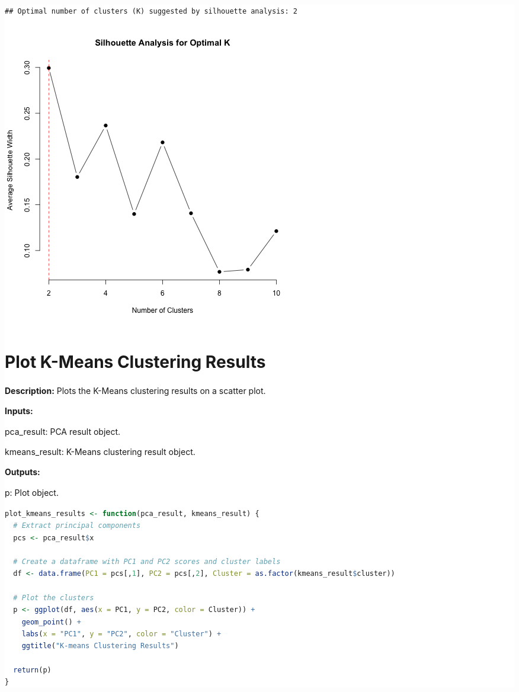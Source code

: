 ```
## Optimal number of clusters (K) suggested by silhouette analysis: 2
```

![plot of chunk unnamed-chunk-12](figure/unnamed-chunk-12-1.png)


Plot K-Means Clustering Results
=============================
**Description:** Plots the K-Means clustering results on a scatter plot.

**Inputs:**

pca_result: PCA result object.

kmeans_result: K-Means clustering result object.


**Outputs:**

p: Plot object.



```r
plot_kmeans_results <- function(pca_result, kmeans_result) {
  # Extract principal components
  pcs <- pca_result$x

  # Create a dataframe with PC1 and PC2 scores and cluster labels
  df <- data.frame(PC1 = pcs[,1], PC2 = pcs[,2], Cluster = as.factor(kmeans_result$cluster))

  # Plot the clusters
  p <- ggplot(df, aes(x = PC1, y = PC2, color = Cluster)) +
    geom_point() +
    labs(x = "PC1", y = "PC2", color = "Cluster") +
    ggtitle("K-means Clustering Results")

  return(p)
}
```
